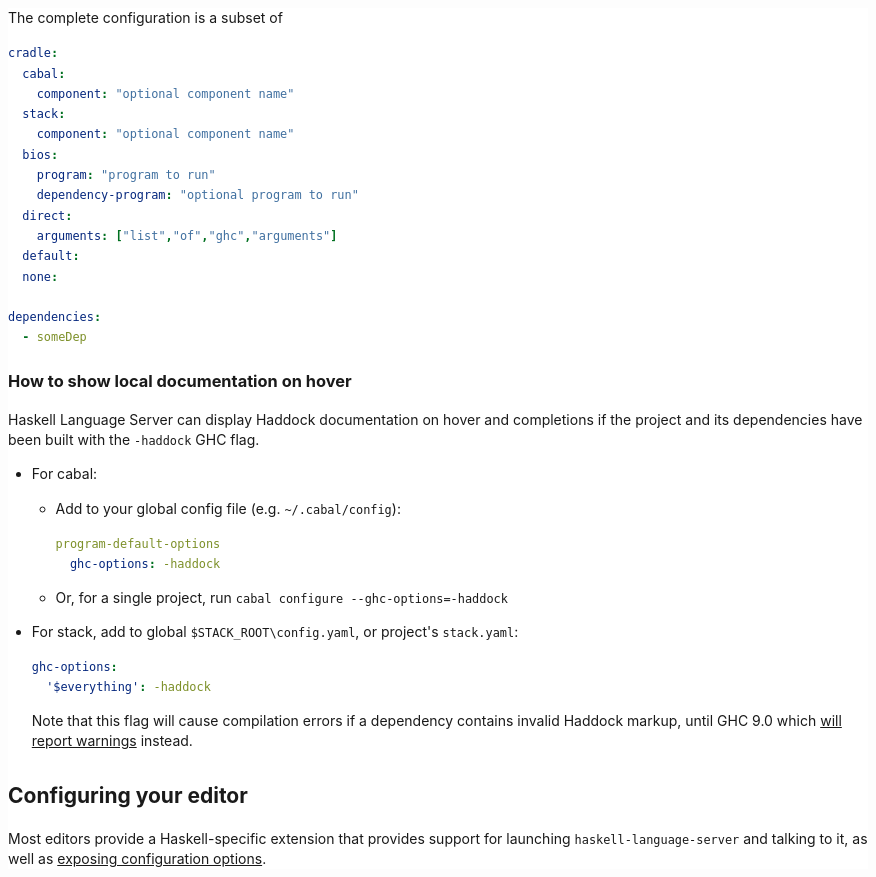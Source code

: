 The complete configuration is a subset of

```yaml
cradle:
  cabal:
    component: "optional component name"
  stack:
    component: "optional component name"
  bios:
    program: "program to run"
    dependency-program: "optional program to run"
  direct:
    arguments: ["list","of","ghc","arguments"]
  default:
  none:

dependencies:
  - someDep
```

### How to show local documentation on hover

Haskell Language Server can display Haddock documentation on hover and completions if the project and
its dependencies have been built with the `-haddock` GHC flag.

- For cabal:

  - Add to your global config file (e.g. `~/.cabal/config`):

    ```yaml
    program-default-options
      ghc-options: -haddock
    ```

  - Or, for a single project, run `cabal configure --ghc-options=-haddock`

- For stack, add to global `$STACK_ROOT\config.yaml`, or project's `stack.yaml`:

  ```yaml
  ghc-options:
    '$everything': -haddock
  ```

  Note that this flag will cause compilation errors if a dependency contains invalid Haddock markup,
  until GHC 9.0 which [will report warnings](https://gitlab.haskell.org/ghc/ghc/-/merge_requests/2377)
  instead.


## Configuring your editor

Most editors provide a Haskell-specific extension that provides support for launching `haskell-language-server` and talking to it, as well as [exposing configuration options](#configuring-haskell-language-server).
